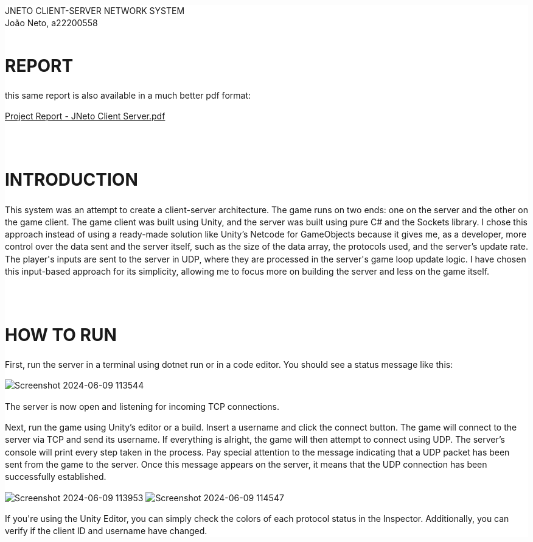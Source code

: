 
JNETO CLIENT-SERVER NETWORK SYSTEM <br>
João Neto, a22200558




# REPORT
this same report is also available in a much better pdf format:

[Project Report - JNeto Client Server.pdf](https://github.com/user-attachments/files/15755024/Project.Report.-.JNeto.Client.Server.pdf)




<br>

# INTRODUCTION
This system was an attempt to create a client-server architecture. The game runs on two ends: one on the server and the other on the game client. The game client was built using Unity, and the server was built using pure C# and the Sockets library.
I chose this approach instead of using a ready-made solution like Unity’s Netcode for GameObjects because it gives me, as a developer, more control over the data sent and the server itself, such as the size of the data array, the protocols used, and the server’s update rate.
The player's inputs are sent to the server in UDP, where they are processed in the server's game loop update logic. I have chosen this input-based approach for its simplicity, allowing me to focus more on building the server and less on the game itself.




<br>

# HOW TO RUN
First, run the server in a terminal using dotnet run or in a code editor. You should see a status message like this:

<img width="284" alt="Screenshot 2024-06-09 113544" src="https://github.com/JNetoGH/JNeto-Client-Server-Game/assets/24737993/387e4b63-108b-4115-85ae-053a1a910bc2">

The server is now open and listening for incoming TCP connections.

Next, run the game using Unity’s editor or a build. Insert a username and click the connect button. The game will connect to the server via TCP and send its username. If everything is alright, the game will then attempt to connect using UDP. The server’s console will print every step taken in the process. Pay special attention to the message indicating that a UDP packet has been sent from the game to the server. Once this message appears on the server, it means that the UDP connection has been successfully established.

<img width="305" alt="Screenshot 2024-06-09 113953" src="https://github.com/JNetoGH/JNeto-Client-Server-Game/assets/24737993/5f1b30f8-32f5-45b6-bd39-20b623da9228">
<img width="847" alt="Screenshot 2024-06-09 114547" src="https://github.com/JNetoGH/JNeto-Client-Server-Game/assets/24737993/a708461f-feea-4f98-8fb6-03b6cec4920e">

If you're using the Unity Editor, you can simply check the colors of each protocol status in the Inspector. Additionally, you can verify if the client ID and username have changed.
